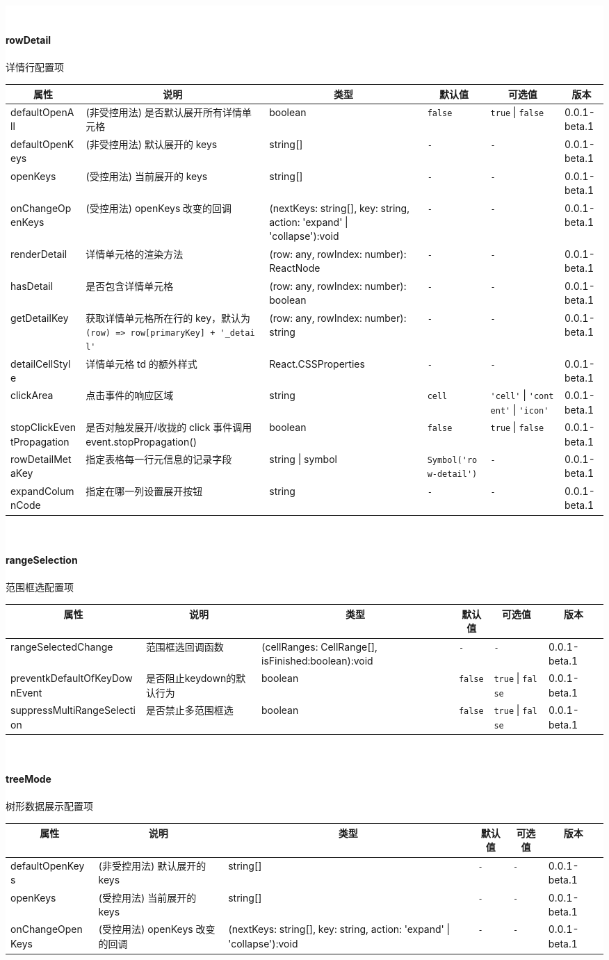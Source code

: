 ```ts
```

<br/>

#### rowDetail

详情行配置项

| 属性                        | 说明                                                         | 类型                                                                         | 默认值                    | 可选值                                         | 版本           |
|---------------------------|------------------------------------------------------------|----------------------------------------------------------------------------|------------------------|---------------------------------------------|--------------|
| defaultOpenAll            | (非受控用法) 是否默认展开所有详情单元格                                      | boolean                                                                    | `false`                | `true` &#124; `false`                       | 0.0.1-beta.1 |
| defaultOpenKeys           | (非受控用法) 默认展开的 keys                                         | string[]                                                                   | `-`                    | `-`                                         | 0.0.1-beta.1 |
| openKeys                  | (受控用法) 当前展开的 keys                                          | string[]                                                                   | `-`                    | `-`                                         | 0.0.1-beta.1 |
| onChangeOpenKeys          | (受控用法) openKeys 改变的回调                                      | (nextKeys: string[], key: string, action: 'expand' &#124; 'collapse'):void | `-`                    | `-`                                         | 0.0.1-beta.1 |
| renderDetail              | 详情单元格的渲染方法                                                 | (row: any, rowIndex: number): ReactNode                                    | `-`                    | `-`                                         | 0.0.1-beta.1 |
| hasDetail                 | 是否包含详情单元格                                                  | (row: any, rowIndex: number): boolean                                      | `-`                    | `-`                                         | 0.0.1-beta.1 |
| getDetailKey              | 获取详情单元格所在行的 key，默认为 `(row) => row[primaryKey] + '_detail'` | (row: any, rowIndex: number): string                                       | `-`                    | `-`                                         | 0.0.1-beta.1 |
| detailCellStyle           | 详情单元格 td 的额外样式                                             | React.CSSProperties                                                        | `-`                    | `-`                                         | 0.0.1-beta.1 |
| clickArea                 | 点击事件的响应区域                                                  | string                                                                     | `cell`                 | `'cell'` &#124; `'content'` &#124; `'icon'` | 0.0.1-beta.1 |
| stopClickEventPropagation | 是否对触发展开/收拢的 click 事件调用 event.stopPropagation()             | boolean                                                                    | `false`                | `true` &#124; `false`                       | 0.0.1-beta.1 |
| rowDetailMetaKey          | 指定表格每一行元信息的记录字段                                            | string &#124; symbol                                                       | `Symbol('row-detail')` | `-`                                         | 0.0.1-beta.1 |
| expandColumnCode          | 指定在哪一列设置展开按钮                                               | string                                                                     | `-`                    | `-`                                         | 0.0.1-beta.1 |

<br/>

#### rangeSelection

范围框选配置项

| 属性                            | 说明               | 类型                                                 | 默认值     | 可选值                   | 版本           |
|-------------------------------|------------------|----------------------------------------------------|---------|-----------------------|--------------|
| rangeSelectedChange           | 范围框选回调函数         | (cellRanges: CellRange[], isFinished:boolean):void | `-`     | `-`                   | 0.0.1-beta.1 |
| preventkDefaultOfKeyDownEvent | 是否阻止keydown的默认行为 | boolean                                            | `false` | `true` &#124; `false` | 0.0.1-beta.1 |
| suppressMultiRangeSelection   | 是否禁止多范围框选        | boolean                                            | `false` | `true` &#124; `false` | 0.0.1-beta.1 |

<br/>

#### treeMode

树形数据展示配置项

| 属性                        | 说明                                                         | 类型                                                                                   | 默认值                        | 可选值                                         | 版本           |
|---------------------------|------------------------------------------------------------|--------------------------------------------------------------------------------------|----------------------------|---------------------------------------------|--------------|
| defaultOpenKeys           | (非受控用法) 默认展开的 keys                                         | string[]                                                                             | `-`                        | `-`                                         | 0.0.1-beta.1 |
| openKeys                  | (受控用法) 当前展开的 keys                                          | string[]                                                                             | `-`                        | `-`                                         | 0.0.1-beta.1 |
| onChangeOpenKeys          | (受控用法) openKeys 改变的回调                                      | (nextKeys: string[], key: string, action: 'expand' &#124; 'collapse'):void           | `-`                        | `-`                                         | 0.0.1-beta.1 |